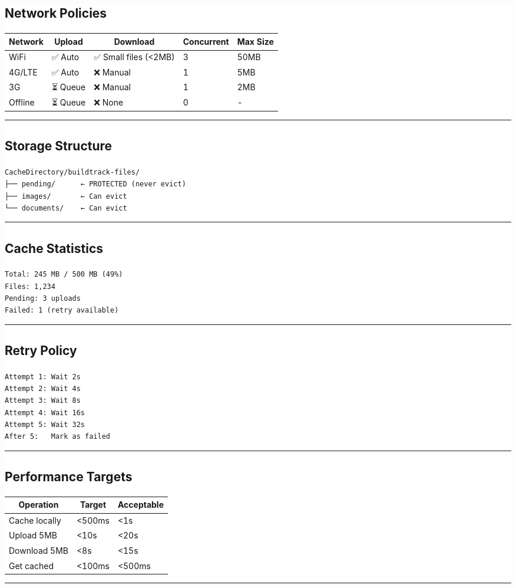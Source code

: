 
## Network Policies

| Network | Upload | Download | Concurrent | Max Size |
|---------|--------|----------|------------|----------|
| WiFi | ✅ Auto | ✅ Small files (<2MB) | 3 | 50MB |
| 4G/LTE | ✅ Auto | ❌ Manual | 1 | 5MB |
| 3G | ⏳ Queue | ❌ Manual | 1 | 2MB |
| Offline | ⏳ Queue | ❌ None | 0 | - |

---

## Storage Structure
```
CacheDirectory/buildtrack-files/
├── pending/      ← PROTECTED (never evict)
├── images/       ← Can evict
└── documents/    ← Can evict
```

---

## Cache Statistics
```
Total: 245 MB / 500 MB (49%)
Files: 1,234
Pending: 3 uploads
Failed: 1 (retry available)
```

---

## Retry Policy
```
Attempt 1: Wait 2s
Attempt 2: Wait 4s
Attempt 3: Wait 8s
Attempt 4: Wait 16s
Attempt 5: Wait 32s
After 5:   Mark as failed
```

---

## Performance Targets

| Operation | Target | Acceptable |
|-----------|--------|------------|
| Cache locally | <500ms | <1s |
| Upload 5MB | <10s | <20s |
| Download 5MB | <8s | <15s |
| Get cached | <100ms | <500ms |

---